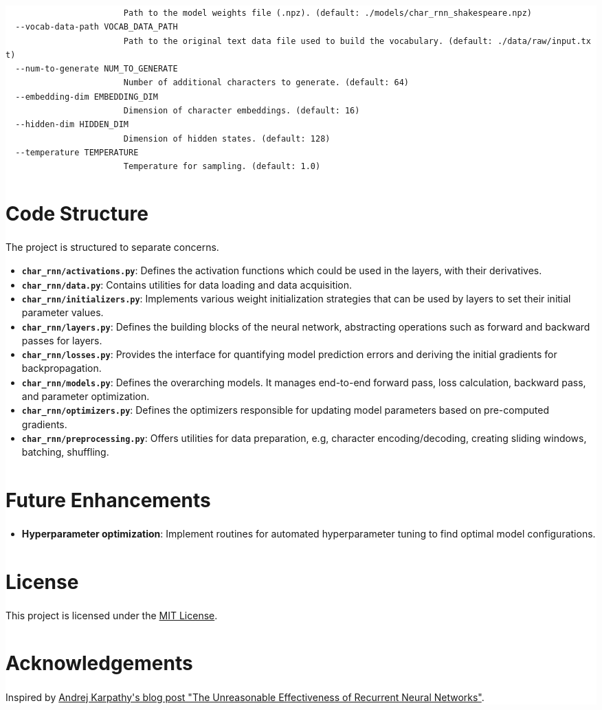 ```plaintext
                        Path to the model weights file (.npz). (default: ./models/char_rnn_shakespeare.npz)
  --vocab-data-path VOCAB_DATA_PATH
                        Path to the original text data file used to build the vocabulary. (default: ./data/raw/input.txt)
  --num-to-generate NUM_TO_GENERATE
                        Number of additional characters to generate. (default: 64)
  --embedding-dim EMBEDDING_DIM
                        Dimension of character embeddings. (default: 16)
  --hidden-dim HIDDEN_DIM
                        Dimension of hidden states. (default: 128)
  --temperature TEMPERATURE
                        Temperature for sampling. (default: 1.0)
```

# Code Structure

The project is structured to separate concerns.

-   **`char_rnn/activations.py`**: Defines the activation functions which could
    be used in the layers, with their derivatives.
-   **`char_rnn/data.py`**: Contains utilities for data loading and data
    acquisition.
-   **`char_rnn/initializers.py`**: Implements various weight initialization
    strategies that can be used by layers to set their initial parameter values.
-   **`char_rnn/layers.py`**: Defines the building blocks of the neural network,
    abstracting operations such as forward and backward passes for layers.
-   **`char_rnn/losses.py`**: Provides the interface for quantifying model
    prediction errors and deriving the initial gradients for backpropagation.
-   **`char_rnn/models.py`**: Defines the overarching models. It manages
    end-to-end forward pass, loss calculation, backward pass, and parameter
    optimization.
-   **`char_rnn/optimizers.py`**: Defines the optimizers responsible for
    updating model parameters based on pre-computed gradients.
-   **`char_rnn/preprocessing.py`**: Offers utilities for data preparation, e.g,
    character encoding/decoding, creating sliding windows, batching, shuffling.

# Future Enhancements

-   **Hyperparameter optimization**: Implement routines for automated
    hyperparameter tuning to find optimal model configurations.

# License

This project is licensed under the [MIT License](LICENSE).

# Acknowledgements

Inspired by [Andrej Karpathy's blog post "The Unreasonable Effectiveness of Recurrent Neural Networks"](https://karpathy.github.io/2015/05/21/rnn-effectiveness/).
